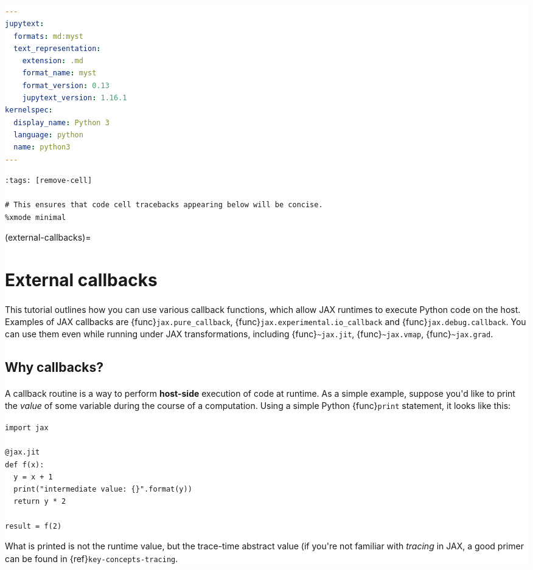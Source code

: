 ```yaml
---
jupytext:
  formats: md:myst
  text_representation:
    extension: .md
    format_name: myst
    format_version: 0.13
    jupytext_version: 1.16.1
kernelspec:
  display_name: Python 3
  language: python
  name: python3
---
```


```{code-cell}
:tags: [remove-cell]

# This ensures that code cell tracebacks appearing below will be concise.
%xmode minimal
```

(external-callbacks)=
# External callbacks

This tutorial outlines how you can use various callback functions, which allow JAX runtimes to execute Python code on the host. Examples of JAX callbacks are {func}`jax.pure_callback`, {func}`jax.experimental.io_callback` and {func}`jax.debug.callback`. You can use them even while running under JAX transformations, including {func}`~jax.jit`, {func}`~jax.vmap`, {func}`~jax.grad`.

## Why callbacks?

A callback routine is a way to perform **host-side** execution of code at runtime.
As a simple example, suppose you'd like to print the *value* of some variable during the course of a computation.
Using a simple Python {func}`print` statement, it looks like this:

```{code-cell}
import jax

@jax.jit
def f(x):
  y = x + 1
  print("intermediate value: {}".format(y))
  return y * 2

result = f(2)
```

What is printed is not the runtime value, but the trace-time abstract value (if you're not familiar with *tracing* in JAX, a good primer can be found in {ref}`key-concepts-tracing`.
